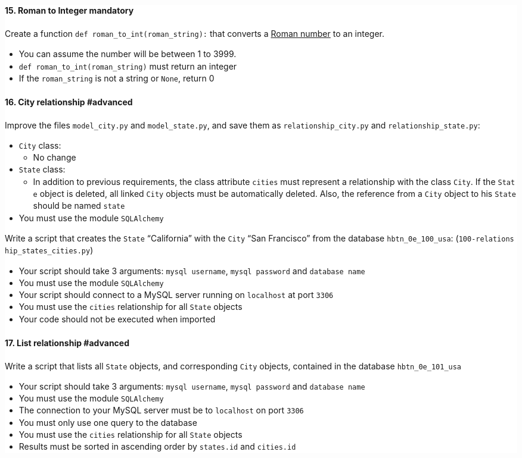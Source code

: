 </ul>


<h4 class="task">
    15. Roman to Integer
      <span class="alert alert-warning mandatory-optional">
        mandatory
      </span>
</h4><p>Create a function <code>def roman_to_int(roman_string):</code> that converts a <a href="/rltoken/EO2D_IdU21c-SZ2CP8XXJg" target="_blank" title="Roman number">Roman number</a> to an integer.</p><ul>
<li>You can assume the number will be between 1 to 3999.</li>
<li><code>def roman_to_int(roman_string)</code> must return an integer</li>
<li>If the <code>roman_string</code> is not a string or <code>None</code>, return 0</li>
</ul>


<h4 class="task">
    16. City relationship
      <span class="alert alert-info mandatory-optional">
        #advanced
      </span>
</h4><p>Improve the files <code>model_city.py</code> and <code>model_state.py</code>, and save them as <code>relationship_city.py</code> and <code>relationship_state.py</code>:</p><ul>
<li><code>City</code> class:

<ul>
<li>No change</li>
</ul></li>
<li><code>State</code> class:

<ul>
<li>In addition to previous requirements, the class attribute <code>cities</code> must represent a relationship with the class <code>City</code>. If the <code>State</code> object is deleted, all linked <code>City</code> objects must be automatically deleted. Also, the reference  from a <code>City</code> object to his <code>State</code> should be named <code>state</code></li>
</ul></li>
<li>You must use the module <code>SQLAlchemy</code></li>
</ul><p>Write a script that creates the <code>State</code> “California” with the <code>City</code> “San Francisco” from the database <code>hbtn_0e_100_usa</code>: (<code>100-relationship_states_cities.py</code>)</p><ul>
<li>Your script should take 3 arguments: <code>mysql username</code>, <code>mysql password</code> and <code>database name</code></li>
<li>You must use the module <code>SQLAlchemy</code></li>
<li>Your script should connect to a MySQL server running on <code>localhost</code> at port <code>3306</code></li>
<li>You must use the <code>cities</code> relationship for all <code>State</code> objects</li>
<li>Your code should not be executed when imported</li>
</ul>


<h4 class="task">
    17. List relationship
      <span class="alert alert-info mandatory-optional">
        #advanced
      </span>
</h4><p>Write a script that lists all <code>State</code> objects, and corresponding <code>City</code> objects, contained in the database <code>hbtn_0e_101_usa</code> </p><ul>
<li>Your script should take 3 arguments: <code>mysql username</code>, <code>mysql password</code> and <code>database name</code></li>
<li>You must use the module <code>SQLAlchemy</code></li>
<li>The connection to your MySQL server must be to <code>localhost</code> on port <code>3306</code></li>
<li>You must only use one query to the database</li>
<li>You must use the <code>cities</code> relationship for all <code>State</code> objects</li>
<li>Results must be sorted in ascending order by <code>states.id</code> and <code>cities.id</code></li>